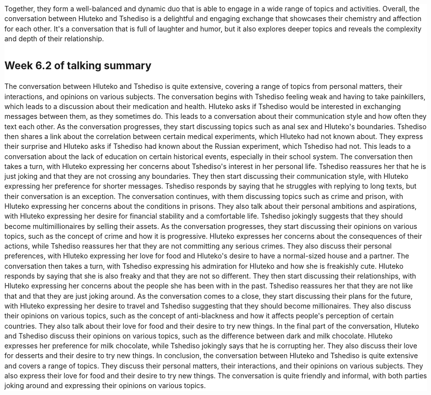 Together, they form a well-balanced and dynamic duo that is able to engage in a wide range of topics and activities.
Overall, the conversation between Hluteko and Tshediso is a delightful and engaging exchange that showcases their chemistry and affection for each other.
It's a conversation that is full of laughter and humor, but it also explores deeper topics and reveals the complexity and depth of their relationship.

## Week 6.2 of talking summary
The conversation between Hluteko and Tshediso is quite extensive, covering a range of topics from personal matters, their interactions, and opinions on various subjects.
The conversation begins with Tshediso feeling weak and having to take painkillers, which leads to a discussion about their medication and health.
Hluteko asks if Tshediso would be interested in exchanging messages between them, as they sometimes do.
This leads to a conversation about their communication style and how often they text each other.
As the conversation progresses, they start discussing topics such as anal sex and Hluteko's boundaries.
Tshediso then shares a link about the correlation between certain medical experiments, which Hluteko had not known about.
They express their surprise and Hluteko asks if Tshediso had known about the Russian experiment, which Tshediso had not.
This leads to a conversation about the lack of education on certain historical events, especially in their school system.
The conversation then takes a turn, with Hluteko expressing her concerns about Tshediso's interest in her personal life.
Tshediso reassures her that he is just joking and that they are not crossing any boundaries.
They then start discussing their communication style, with Hluteko expressing her preference for shorter messages.
Tshediso responds by saying that he struggles with replying to long texts, but their conversation is an exception.
The conversation continues, with them discussing topics such as crime and prison, with Hluteko expressing her concerns about the conditions in prisons.
They also talk about their personal ambitions and aspirations, with Hluteko expressing her desire for financial stability and a comfortable life.
Tshediso jokingly suggests that they should become multimillionaires by selling their assets.
As the conversation progresses, they start discussing their opinions on various topics, such as the concept of crime and how it is progressive.
Hluteko expresses her concerns about the consequences of their actions, while Tshediso reassures her that they are not committing any serious crimes.
They also discuss their personal preferences, with Hluteko expressing her love for food and Hluteko's desire to have a normal-sized house and a partner.
The conversation then takes a turn, with Tshediso expressing his admiration for Hluteko and how she is freakishly cute.
Hluteko responds by saying that she is also freaky and that they are not so different.
They then start discussing their relationships, with Hluteko expressing her concerns about the people she has been with in the past.
Tshediso reassures her that they are not like that and that they are just joking around.
As the conversation comes to a close, they start discussing their plans for the future, with Hluteko expressing her desire to travel and Tshediso suggesting that they should become millionaires.
They also discuss their opinions on various topics, such as the concept of anti-blackness and how it affects people's perception of certain countries.
They also talk about their love for food and their desire to try new things.
In the final part of the conversation, Hluteko and Tshediso discuss their opinions on various topics, such as the difference between dark and milk chocolate.
Hluteko expresses her preference for milk chocolate, while Tshediso jokingly says that he is corrupting her.
They also discuss their love for desserts and their desire to try new things.
In conclusion, the conversation between Hluteko and Tshediso is quite extensive and covers a range of topics.
They discuss their personal matters, their interactions, and their opinions on various subjects.
They also express their love for food and their desire to try new things.
The conversation is quite friendly and informal, with both parties joking around and expressing their opinions on various topics.